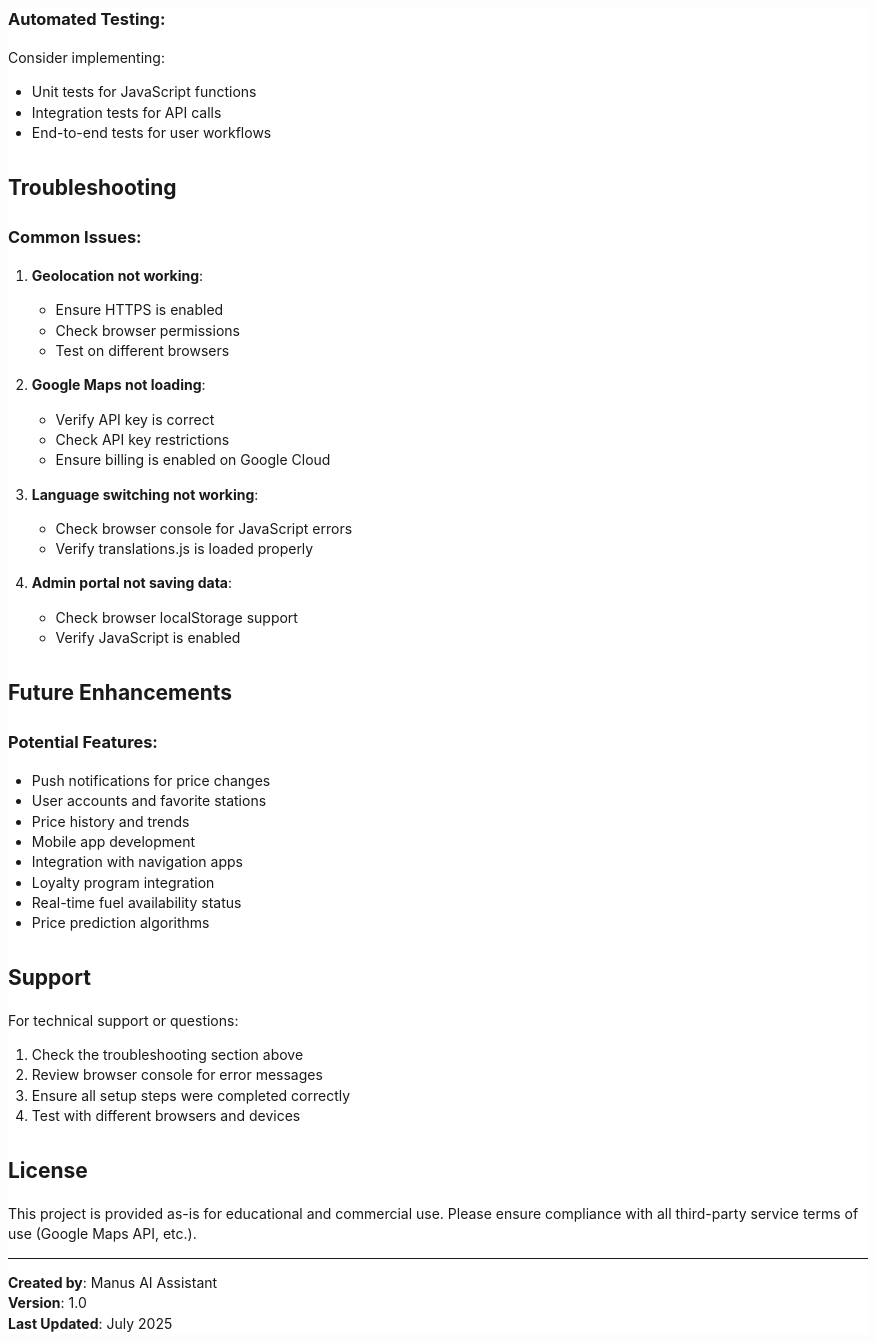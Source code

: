 ### Automated Testing:
Consider implementing:
- Unit tests for JavaScript functions
- Integration tests for API calls
- End-to-end tests for user workflows

## Troubleshooting

### Common Issues:

1. **Geolocation not working**:
   - Ensure HTTPS is enabled
   - Check browser permissions
   - Test on different browsers

2. **Google Maps not loading**:
   - Verify API key is correct
   - Check API key restrictions
   - Ensure billing is enabled on Google Cloud

3. **Language switching not working**:
   - Check browser console for JavaScript errors
   - Verify translations.js is loaded properly

4. **Admin portal not saving data**:
   - Check browser localStorage support
   - Verify JavaScript is enabled

## Future Enhancements

### Potential Features:
- Push notifications for price changes
- User accounts and favorite stations
- Price history and trends
- Mobile app development
- Integration with navigation apps
- Loyalty program integration
- Real-time fuel availability status
- Price prediction algorithms

## Support

For technical support or questions:
1. Check the troubleshooting section above
2. Review browser console for error messages
3. Ensure all setup steps were completed correctly
4. Test with different browsers and devices

## License

This project is provided as-is for educational and commercial use. Please ensure compliance with all third-party service terms of use (Google Maps API, etc.).

---

**Created by**: Manus AI Assistant  
**Version**: 1.0  
**Last Updated**: July 2025

